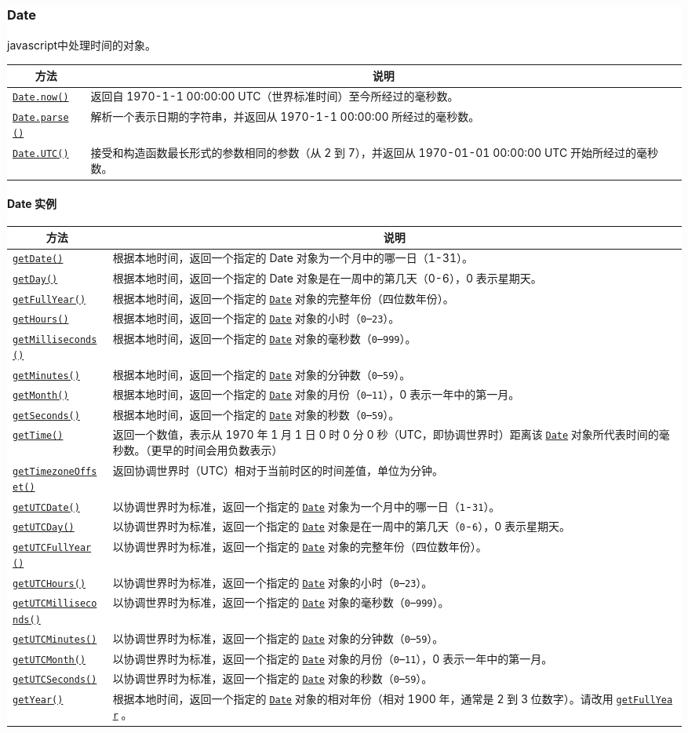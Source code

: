 

### Date

javascript中处理时间的对象。

| 方法                                                         | 说明                                                         |
| ------------------------------------------------------------ | ------------------------------------------------------------ |
| [`Date.now()`](https://developer.mozilla.org/zh-CN/docs/Web/JavaScript/Reference/Global_Objects/Date/now) | 返回自 1970-1-1 00:00:00 UTC（世界标准时间）至今所经过的毫秒数。 |
| [`Date.parse()`](https://developer.mozilla.org/zh-CN/docs/Web/JavaScript/Reference/Global_Objects/Date/parse) | 解析一个表示日期的字符串，并返回从 1970-1-1 00:00:00 所经过的毫秒数。 |
| [`Date.UTC()`](https://developer.mozilla.org/zh-CN/docs/Web/JavaScript/Reference/Global_Objects/Date/UTC) | 接受和构造函数最长形式的参数相同的参数（从 2 到 7），并返回从 1970-01-01 00:00:00 UTC 开始所经过的毫秒数。 |

#### Date 实例

| 方法                                                         | 说明                                                         |
| ------------------------------------------------------------ | ------------------------------------------------------------ |
| [`getDate()`](https://developer.mozilla.org/zh-CN/docs/Web/JavaScript/Reference/Global_Objects/Date/getDate) | 根据本地时间，返回一个指定的 Date 对象为一个月中的哪一日（1-31）。 |
| [`getDay()`](https://developer.mozilla.org/zh-CN/docs/Web/JavaScript/Reference/Global_Objects/Date/getDay) | 根据本地时间，返回一个指定的 Date 对象是在一周中的第几天（0-6），0 表示星期天。 |
| [`getFullYear()`](https://developer.mozilla.org/zh-CN/docs/Web/JavaScript/Reference/Global_Objects/Date/getFullYear) | 根据本地时间，返回一个指定的 [`Date`](https://developer.mozilla.org/zh-CN/docs/Web/JavaScript/Reference/Global_Objects/Date) 对象的完整年份（四位数年份）。 |
| [`getHours()`](https://developer.mozilla.org/zh-CN/docs/Web/JavaScript/Reference/Global_Objects/Date/getHours) | 根据本地时间，返回一个指定的 [`Date`](https://developer.mozilla.org/zh-CN/docs/Web/JavaScript/Reference/Global_Objects/Date) 对象的小时（`0`–`23`）。 |
| [`getMilliseconds()`](https://developer.mozilla.org/zh-CN/docs/Web/JavaScript/Reference/Global_Objects/Date/getMilliseconds) | 根据本地时间，返回一个指定的 [`Date`](https://developer.mozilla.org/zh-CN/docs/Web/JavaScript/Reference/Global_Objects/Date) 对象的毫秒数（`0`–`999`）。 |
| [`getMinutes()`](https://developer.mozilla.org/zh-CN/docs/Web/JavaScript/Reference/Global_Objects/Date/getMinutes) | 根据本地时间，返回一个指定的 [`Date`](https://developer.mozilla.org/zh-CN/docs/Web/JavaScript/Reference/Global_Objects/Date) 对象的分钟数（`0`–`59`）。 |
| [`getMonth()`](https://developer.mozilla.org/zh-CN/docs/Web/JavaScript/Reference/Global_Objects/Date/getMonth) | 根据本地时间，返回一个指定的 [`Date`](https://developer.mozilla.org/zh-CN/docs/Web/JavaScript/Reference/Global_Objects/Date) 对象的月份（`0`–`11`），0 表示一年中的第一月。 |
| [`getSeconds()`](https://developer.mozilla.org/zh-CN/docs/Web/JavaScript/Reference/Global_Objects/Date/getSeconds) | 根据本地时间，返回一个指定的 [`Date`](https://developer.mozilla.org/zh-CN/docs/Web/JavaScript/Reference/Global_Objects/Date) 对象的秒数（`0`–`59`）。 |
| [`getTime()`](https://developer.mozilla.org/zh-CN/docs/Web/JavaScript/Reference/Global_Objects/Date/getTime) | 返回一个数值，表示从 1970 年 1 月 1 日 0 时 0 分 0 秒（UTC，即协调世界时）距离该 [`Date`](https://developer.mozilla.org/zh-CN/docs/Web/JavaScript/Reference/Global_Objects/Date) 对象所代表时间的毫秒数。（更早的时间会用负数表示） |
| [`getTimezoneOffset()`](https://developer.mozilla.org/zh-CN/docs/Web/JavaScript/Reference/Global_Objects/Date/getTimezoneOffset) | 返回协调世界时（UTC）相对于当前时区的时间差值，单位为分钟。  |
| [`getUTCDate()`](https://developer.mozilla.org/zh-CN/docs/Web/JavaScript/Reference/Global_Objects/Date/getUTCDate) | 以协调世界时为标准，返回一个指定的 [`Date`](https://developer.mozilla.org/zh-CN/docs/Web/JavaScript/Reference/Global_Objects/Date) 对象为一个月中的哪一日（`1`-`31`）。 |
| [`getUTCDay()`](https://developer.mozilla.org/zh-CN/docs/Web/JavaScript/Reference/Global_Objects/Date/getUTCDay) | 以协调世界时为标准，返回一个指定的 [`Date`](https://developer.mozilla.org/zh-CN/docs/Web/JavaScript/Reference/Global_Objects/Date) 对象是在一周中的第几天（`0`-`6`），0 表示星期天。 |
| [`getUTCFullYear()`](https://developer.mozilla.org/zh-CN/docs/Web/JavaScript/Reference/Global_Objects/Date/getUTCFullYear) | 以协调世界时为标准，返回一个指定的 [`Date`](https://developer.mozilla.org/zh-CN/docs/Web/JavaScript/Reference/Global_Objects/Date) 对象的完整年份（四位数年份）。 |
| [`getUTCHours()`](https://developer.mozilla.org/zh-CN/docs/Web/JavaScript/Reference/Global_Objects/Date/getUTCHours) | 以协调世界时为标准，返回一个指定的 [`Date`](https://developer.mozilla.org/zh-CN/docs/Web/JavaScript/Reference/Global_Objects/Date) 对象的小时（`0`–`23`）。 |
| [`getUTCMilliseconds()`](https://developer.mozilla.org/zh-CN/docs/Web/JavaScript/Reference/Global_Objects/Date/getUTCMilliseconds) | 以协调世界时为标准，返回一个指定的 [`Date`](https://developer.mozilla.org/zh-CN/docs/Web/JavaScript/Reference/Global_Objects/Date) 对象的毫秒数（`0`–`999`）。 |
| [`getUTCMinutes()`](https://developer.mozilla.org/zh-CN/docs/Web/JavaScript/Reference/Global_Objects/Date/getUTCMinutes) | 以协调世界时为标准，返回一个指定的 [`Date`](https://developer.mozilla.org/zh-CN/docs/Web/JavaScript/Reference/Global_Objects/Date) 对象的分钟数（`0`–`59`）。 |
| [`getUTCMonth()`](https://developer.mozilla.org/zh-CN/docs/Web/JavaScript/Reference/Global_Objects/Date/getUTCMonth) | 以协调世界时为标准，返回一个指定的 [`Date`](https://developer.mozilla.org/zh-CN/docs/Web/JavaScript/Reference/Global_Objects/Date) 对象的月份（`0`–`11`），0 表示一年中的第一月。 |
| [`getUTCSeconds()`](https://developer.mozilla.org/zh-CN/docs/Web/JavaScript/Reference/Global_Objects/Date/getUTCSeconds) | 以协调世界时为标准，返回一个指定的 [`Date`](https://developer.mozilla.org/zh-CN/docs/Web/JavaScript/Reference/Global_Objects/Date) 对象的秒数（`0`–`59`）。 |
| [`getYear()`](https://developer.mozilla.org/zh-CN/docs/Web/JavaScript/Reference/Global_Objects/Date/getYear) | 根据本地时间，返回一个指定的 [`Date`](https://developer.mozilla.org/zh-CN/docs/Web/JavaScript/Reference/Global_Objects/Date) 对象的相对年份（相对 1900 年，通常是 2 到 3 位数字）。请改用 [`getFullYear`](https://developer.mozilla.org/zh-CN/docs/Web/JavaScript/Reference/Global_Objects/Date/getFullYear) 。 |